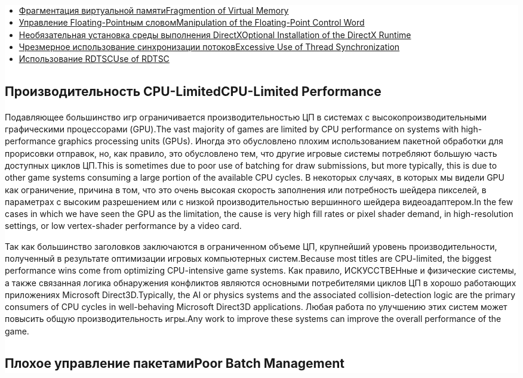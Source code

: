 -   [<span data-ttu-id="b39a7-116">Фрагментация виртуальной памяти</span><span class="sxs-lookup"><span data-stu-id="b39a7-116">Fragmention of Virtual Memory</span></span>](#fragmention-of-virtual-memory)
-   [<span data-ttu-id="b39a7-117">Управление Floating-Pointным словом</span><span class="sxs-lookup"><span data-stu-id="b39a7-117">Manipulation of the Floating-Point Control Word</span></span>](#manipulation-of-the-floating-point-control-word)
-   [<span data-ttu-id="b39a7-118">Необязательная установка среды выполнения DirectX</span><span class="sxs-lookup"><span data-stu-id="b39a7-118">Optional Installation of the DirectX Runtime</span></span>](#optional-installation-of-the-directx-runtime)
-   [<span data-ttu-id="b39a7-119">Чрезмерное использование синхронизации потоков</span><span class="sxs-lookup"><span data-stu-id="b39a7-119">Excessive Use of Thread Synchronization</span></span>](#excessive-use-of-thread-synchronization)
-   [<span data-ttu-id="b39a7-120">Использование RDTSC</span><span class="sxs-lookup"><span data-stu-id="b39a7-120">Use of RDTSC</span></span>](#use-of-rdtsc)

## <a name="cpu-limited-performance"></a><span data-ttu-id="b39a7-121">Производительность CPU-Limited</span><span class="sxs-lookup"><span data-stu-id="b39a7-121">CPU-Limited Performance</span></span>

<span data-ttu-id="b39a7-122">Подавляющее большинство игр ограничивается производительностью ЦП в системах с высокопроизводительными графическими процессорами (GPU).</span><span class="sxs-lookup"><span data-stu-id="b39a7-122">The vast majority of games are limited by CPU performance on systems with high-performance graphics processing units (GPUs).</span></span> <span data-ttu-id="b39a7-123">Иногда это обусловлено плохим использованием пакетной обработки для прорисовки отправок, но, как правило, это обусловлено тем, что другие игровые системы потребляют большую часть доступных циклов ЦП.</span><span class="sxs-lookup"><span data-stu-id="b39a7-123">This is sometimes due to poor use of batching for draw submissions, but more typically, this is due to other game systems consuming a large portion of the available CPU cycles.</span></span> <span data-ttu-id="b39a7-124">В некоторых случаях, в которых мы видели GPU как ограничение, причина в том, что это очень высокая скорость заполнения или потребность шейдера пикселей, в параметрах с высоким разрешением или с низкой производительностью вершинного шейдера видеоадаптером.</span><span class="sxs-lookup"><span data-stu-id="b39a7-124">In the few cases in which we have seen the GPU as the limitation, the cause is very high fill rates or pixel shader demand, in high-resolution settings, or low vertex-shader performance by a video card.</span></span>

<span data-ttu-id="b39a7-125">Так как большинство заголовков заключаются в ограниченном объеме ЦП, крупнейший уровень производительности, полученный в результате оптимизации игровых компьютерных систем.</span><span class="sxs-lookup"><span data-stu-id="b39a7-125">Because most titles are CPU-limited, the biggest performance wins come from optimizing CPU-intensive game systems.</span></span> <span data-ttu-id="b39a7-126">Как правило, ИСКУССТВЕНные и физические системы, а также связанная логика обнаружения конфликтов являются основными потребителями циклов ЦП в хорошо работающих приложениях Microsoft Direct3D.</span><span class="sxs-lookup"><span data-stu-id="b39a7-126">Typically, the AI or physics systems and the associated collision-detection logic are the primary consumers of CPU cycles in well-behaving Microsoft Direct3D applications.</span></span> <span data-ttu-id="b39a7-127">Любая работа по улучшению этих систем может повысить общую производительность игры.</span><span class="sxs-lookup"><span data-stu-id="b39a7-127">Any work to improve these systems can improve the overall performance of the game.</span></span>

## <a name="poor-batch-management"></a><span data-ttu-id="b39a7-128">Плохое управление пакетами</span><span class="sxs-lookup"><span data-stu-id="b39a7-128">Poor Batch Management</span></span>
